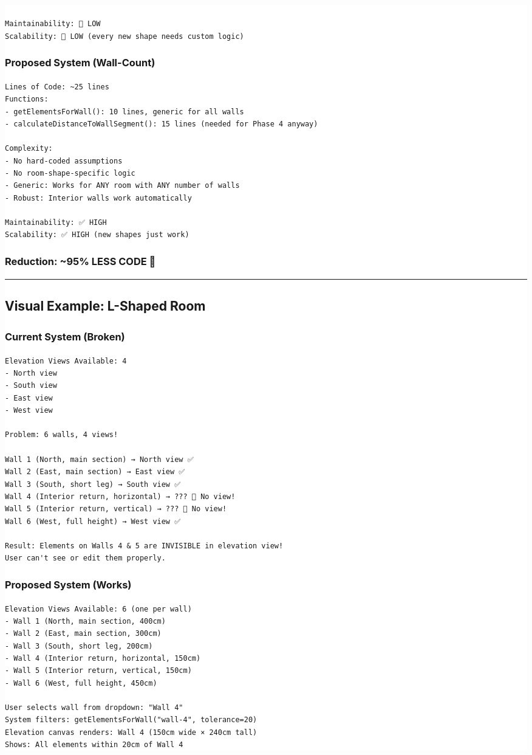 ```

Maintainability: 🔴 LOW
Scalability: 🔴 LOW (every new shape needs custom logic)
```

### Proposed System (Wall-Count)
```
Lines of Code: ~25 lines
Functions:
- getElementsForWall(): 10 lines, generic for all walls
- calculateDistanceToWallSegment(): 15 lines (needed for Phase 4 anyway)

Complexity:
- No hard-coded assumptions
- No room-shape-specific logic
- Generic: Works for ANY room with ANY number of walls
- Robust: Interior walls work automatically

Maintainability: ✅ HIGH
Scalability: ✅ HIGH (new shapes just work)
```

### Reduction: ~95% LESS CODE 🚀

---

## Visual Example: L-Shaped Room

### Current System (Broken)
```
Elevation Views Available: 4
- North view
- South view
- East view
- West view

Problem: 6 walls, 4 views!

Wall 1 (North, main section) → North view ✅
Wall 2 (East, main section) → East view ✅
Wall 3 (South, short leg) → South view ✅
Wall 4 (Interior return, horizontal) → ??? 🔴 No view!
Wall 5 (Interior return, vertical) → ??? 🔴 No view!
Wall 6 (West, full height) → West view ✅

Result: Elements on Walls 4 & 5 are INVISIBLE in elevation view!
User can't see or edit them properly.
```

### Proposed System (Works)
```
Elevation Views Available: 6 (one per wall)
- Wall 1 (North, main section, 400cm)
- Wall 2 (East, main section, 300cm)
- Wall 3 (South, short leg, 200cm)
- Wall 4 (Interior return, horizontal, 150cm)
- Wall 5 (Interior return, vertical, 150cm)
- Wall 6 (West, full height, 450cm)

User selects wall from dropdown: "Wall 4"
System filters: getElementsForWall("wall-4", tolerance=20)
Elevation canvas renders: Wall 4 (150cm wide × 240cm tall)
Shows: All elements within 20cm of Wall 4
```